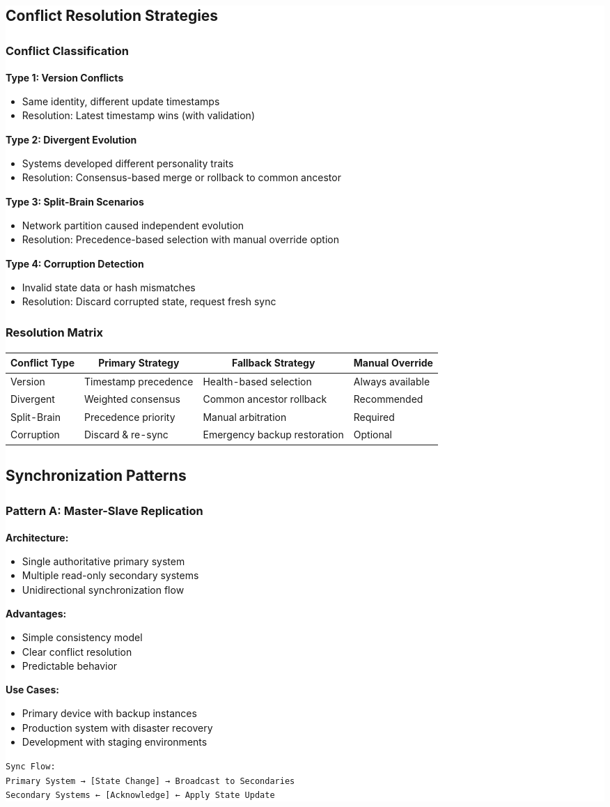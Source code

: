 ## Conflict Resolution Strategies

### Conflict Classification

**Type 1: Version Conflicts**
- Same identity, different update timestamps
- Resolution: Latest timestamp wins (with validation)

**Type 2: Divergent Evolution**
- Systems developed different personality traits
- Resolution: Consensus-based merge or rollback to common ancestor

**Type 3: Split-Brain Scenarios**
- Network partition caused independent evolution
- Resolution: Precedence-based selection with manual override option

**Type 4: Corruption Detection**
- Invalid state data or hash mismatches
- Resolution: Discard corrupted state, request fresh sync

### Resolution Matrix

| Conflict Type | Primary Strategy | Fallback Strategy | Manual Override |
|---------------|------------------|-------------------|-----------------|
| Version | Timestamp precedence | Health-based selection | Always available |
| Divergent | Weighted consensus | Common ancestor rollback | Recommended |
| Split-Brain | Precedence priority | Manual arbitration | Required |
| Corruption | Discard & re-sync | Emergency backup restoration | Optional |

## Synchronization Patterns

### Pattern A: Master-Slave Replication

**Architecture:**
- Single authoritative primary system
- Multiple read-only secondary systems
- Unidirectional synchronization flow

**Advantages:**
- Simple consistency model
- Clear conflict resolution
- Predictable behavior

**Use Cases:**
- Primary device with backup instances
- Production system with disaster recovery
- Development with staging environments

```
Sync Flow:
Primary System → [State Change] → Broadcast to Secondaries
Secondary Systems ← [Acknowledge] ← Apply State Update
```
